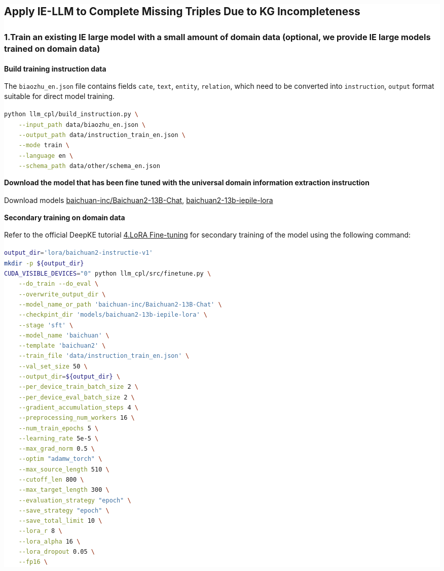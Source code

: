 
## Apply IE-LLM to Complete Missing Triples Due to KG Incompleteness

### 1.Train an existing IE large model with a small amount of domain data (optional, we provide IE large models trained on domain data)

**Build training instruction data**


The `biaozhu_en.json` file contains fields `cate`, `text`, `entity`, `relation`, which need to be converted into `instruction`, `output` format suitable for direct model training.

```bash
python llm_cpl/build_instruction.py \
    --input_path data/biaozhu_en.json \
    --output_path data/instruction_train_en.json \
    --mode train \
    --language en \
    --schema_path data/other/schema_en.json
```

**Download the model that has been fine tuned with the universal domain information extraction instruction**

Download models [baichuan-inc/Baichuan2-13B-Chat](https://huggingface.co/baichuan-inc/Baichuan2-13B-Chat), [baichuan2-13b-iepile-lora](https://huggingface.co/zjunlp/baichuan2-13b-iepile-lora)


**Secondary training on domain data**

Refer to the official DeepKE tutorial [4.LoRA Fine-tuning](https://github.com/zjunlp/DeepKE/blob/main/example/llm/InstructKGC/README_CN.md#-4lora%E5%BE%AE%E8%B0%83) for secondary training of the model using the following command:

```bash
output_dir='lora/baichuan2-instructie-v1'
mkdir -p ${output_dir}
CUDA_VISIBLE_DEVICES="0" python llm_cpl/src/finetune.py \
    --do_train --do_eval \
    --overwrite_output_dir \
    --model_name_or_path 'baichuan-inc/Baichuan2-13B-Chat' \
    --checkpint_dir 'models/baichuan2-13b-iepile-lora' \
    --stage 'sft' \
    --model_name 'baichuan' \
    --template 'baichuan2' \
    --train_file 'data/instruction_train_en.json' \
    --val_set_size 50 \
    --output_dir=${output_dir} \
    --per_device_train_batch_size 2 \
    --per_device_eval_batch_size 2 \
    --gradient_accumulation_steps 4 \
    --preprocessing_num_workers 16 \
    --num_train_epochs 5 \
    --learning_rate 5e-5 \
    --max_grad_norm 0.5 \
    --optim "adamw_torch" \
    --max_source_length 510 \
    --cutoff_len 800 \
    --max_target_length 300 \
    --evaluation_strategy "epoch" \
    --save_strategy "epoch" \
    --save_total_limit 10 \
    --lora_r 8 \
    --lora_alpha 16 \
    --lora_dropout 0.05 \
    --fp16 \
```